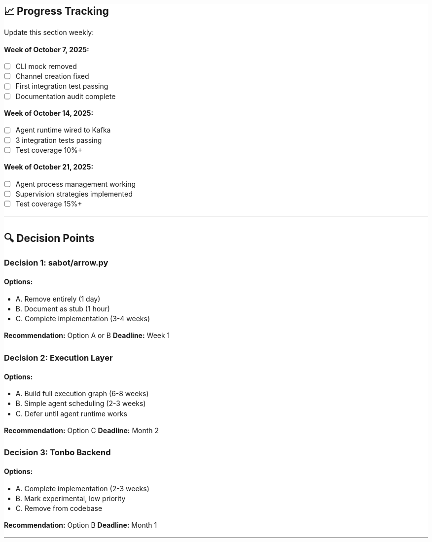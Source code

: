 
## 📈 **Progress Tracking**

Update this section weekly:

**Week of October 7, 2025:**
- [ ] CLI mock removed
- [ ] Channel creation fixed
- [ ] First integration test passing
- [ ] Documentation audit complete

**Week of October 14, 2025:**
- [ ] Agent runtime wired to Kafka
- [ ] 3 integration tests passing
- [ ] Test coverage 10%+

**Week of October 21, 2025:**
- [ ] Agent process management working
- [ ] Supervision strategies implemented
- [ ] Test coverage 15%+

---

## 🔍 **Decision Points**

### Decision 1: sabot/arrow.py
**Options:**
- A. Remove entirely (1 day)
- B. Document as stub (1 hour)
- C. Complete implementation (3-4 weeks)

**Recommendation:** Option A or B
**Deadline:** Week 1

### Decision 2: Execution Layer
**Options:**
- A. Build full execution graph (6-8 weeks)
- B. Simple agent scheduling (2-3 weeks)
- C. Defer until agent runtime works

**Recommendation:** Option C
**Deadline:** Month 2

### Decision 3: Tonbo Backend
**Options:**
- A. Complete implementation (2-3 weeks)
- B. Mark experimental, low priority
- C. Remove from codebase

**Recommendation:** Option B
**Deadline:** Month 1

---
